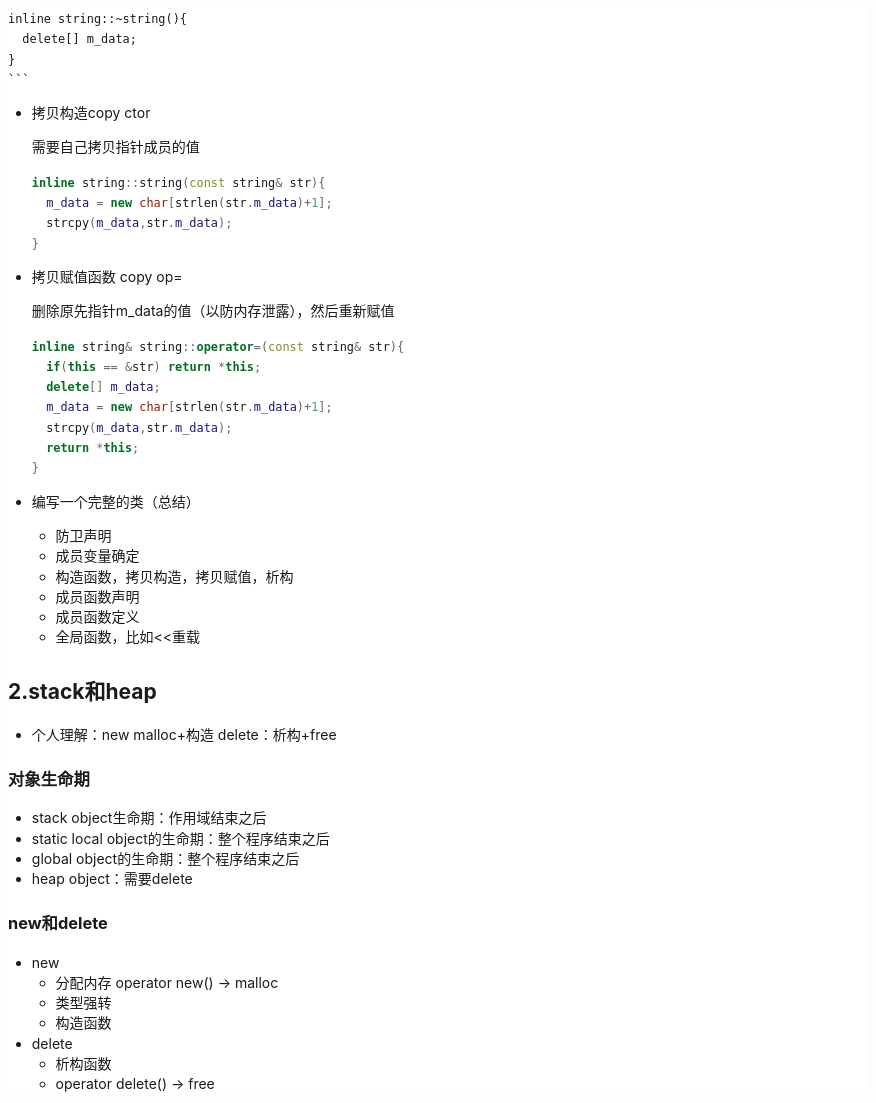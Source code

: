     inline string::~string(){
      delete[] m_data;
    }
    ```

  - 拷贝构造copy ctor 

    需要自己拷贝指针成员的值

    ```c++
    inline string::string(const string& str){
      m_data = new char[strlen(str.m_data)+1];
      strcpy(m_data,str.m_data);
    }
    ```

  - 拷贝赋值函数 copy op=

    删除原先指针m_data的值（以防内存泄露），然后重新赋值

    ```c++
    inline string& string::operator=(const string& str){
      if(this == &str) return *this;
      delete[] m_data;
      m_data = new char[strlen(str.m_data)+1];
      strcpy(m_data,str.m_data);
      return *this;
    }
    ```

- 编写一个完整的类（总结）
  - 防卫声明
  - 成员变量确定
  - 构造函数，拷贝构造，拷贝赋值，析构
  - 成员函数声明
  - 成员函数定义
  - 全局函数，比如<<重载

## 2.stack和heap

- 个人理解：new malloc+构造  delete：析构+free

### 对象生命期

- stack object生命期：作用域结束之后
- static local object的生命期：整个程序结束之后
- global object的生命期：整个程序结束之后
- heap object：需要delete

### new和delete

- new
  - 分配内存 operator new() -> malloc
  - 类型强转
  - 构造函数
- delete
  - 析构函数
  - operator delete() -> free
